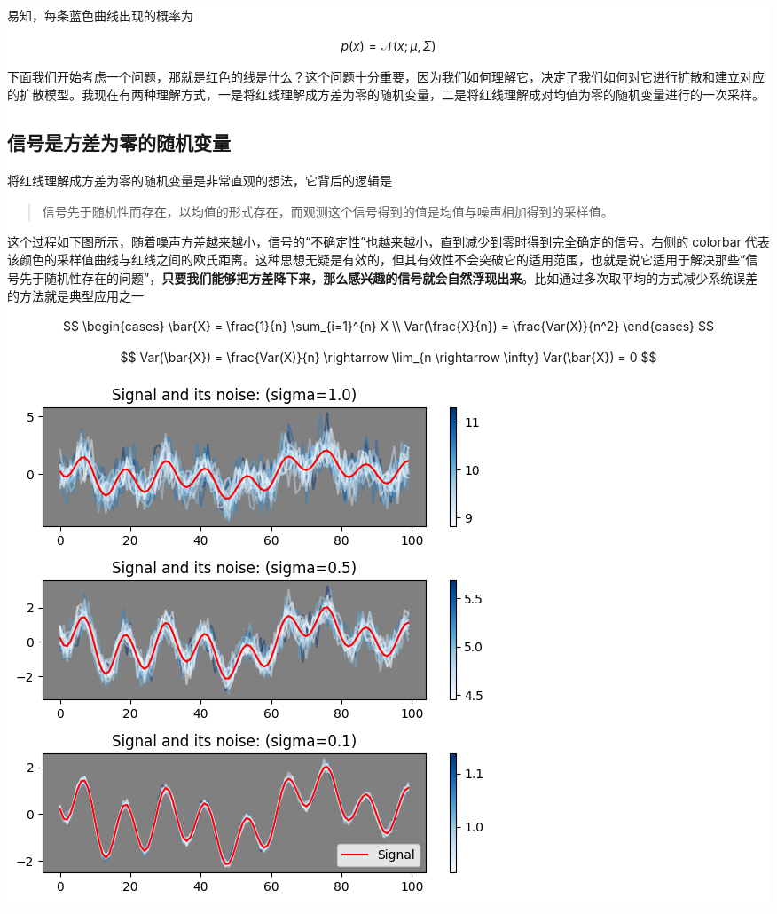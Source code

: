 易知，每条蓝色曲线出现的概率为

$$
p(x) = \mathcal{N}(x; \mu, \Sigma)
$$

下面我们开始考虑一个问题，那就是红色的线是什么？这个问题十分重要，因为我们如何理解它，决定了我们如何对它进行扩散和建立对应的扩散模型。我现在有两种理解方式，一是将红线理解成方差为零的随机变量，二是将红线理解成对均值为零的随机变量进行的一次采样。

## 信号是方差为零的随机变量

将红线理解成方差为零的随机变量是非常直观的想法，它背后的逻辑是

> 信号先于随机性而存在，以均值的形式存在，而观测这个信号得到的值是均值与噪声相加得到的采样值。
> 

这个过程如下图所示，随着噪声方差越来越小，信号的“不确定性”也越来越小，直到减少到零时得到完全确定的信号。右侧的 colorbar 代表该颜色的采样值曲线与红线之间的欧氏距离。这种思想无疑是有效的，但其有效性不会突破它的适用范围，也就是说它适用于解决那些“信号先于随机性存在的问题”，**只要我们能够把方差降下来，那么感兴趣的信号就会自然浮现出来**。比如通过多次取平均的方式减少系统误差的方法就是典型应用之一

$$
\begin{cases}
\bar{X} = \frac{1}{n} \sum_{i=1}^{n} X \\
Var(\frac{X}{n}) = \frac{Var(X)}{n^2}
\end{cases}
$$

$$
Var(\bar{X}) = \frac{Var(X)}{n}
\rightarrow
\lim_{n \rightarrow \infty} Var(\bar{X}) = 0
$$

![Untitled](%E6%89%A9%E6%95%A3%E6%A8%A1%E5%9E%8B%E5%85%A5%E9%97%A8%EF%BC%88%E4%BA%8C%EF%BC%89%2029284216d2864644b67c667a8e16451c/Untitled%202.png)
